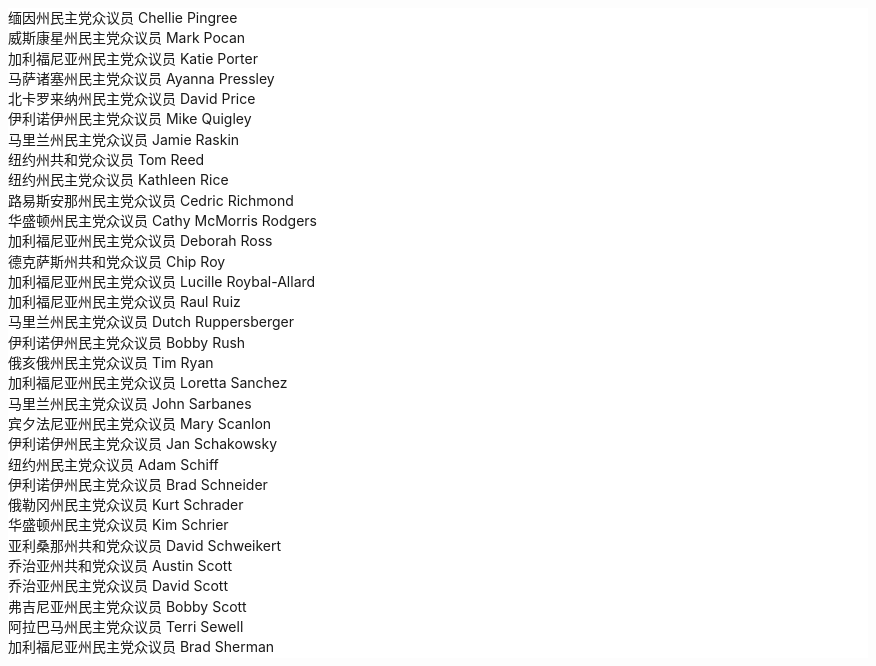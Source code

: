  缅因州民主党众议员 Chellie Pingree
 <br/>
 威斯康星州民主党众议员 Mark Pocan
 <br/>
 加利福尼亚州民主党众议员 Katie Porter
 <br/>
 马萨诸塞州民主党众议员 Ayanna Pressley
 <br/>
 北卡罗来纳州民主党众议员 David Price
 <br/>
 伊利诺伊州民主党众议员 Mike Quigley
 <br/>
 马里兰州民主党众议员 Jamie Raskin
 <br/>
 纽约州共和党众议员 Tom Reed
 <br/>
 纽约州民主党众议员 Kathleen Rice
 <br/>
 路易斯安那州民主党众议员 Cedric Richmond
 <br/>
 华盛顿州民主党众议员 Cathy McMorris Rodgers
 <br/>
 加利福尼亚州民主党众议员 Deborah Ross
 <br/>
 德克萨斯州共和党众议员 Chip Roy
 <br/>
 加利福尼亚州民主党众议员 Lucille Roybal-Allard
 <br/>
 加利福尼亚州民主党众议员 Raul Ruiz
 <br/>
 马里兰州民主党众议员 Dutch Ruppersberger
 <br/>
 伊利诺伊州民主党众议员 Bobby Rush
 <br/>
 俄亥俄州民主党众议员 Tim Ryan
 <br/>
 加利福尼亚州民主党众议员 Loretta Sanchez
 <br/>
 马里兰州民主党众议员 John Sarbanes
 <br/>
 宾夕法尼亚州民主党众议员 Mary Scanlon
 <br/>
 伊利诺伊州民主党众议员 Jan Schakowsky
 <br/>
 纽约州民主党众议员 Adam Schiff
 <br/>
 伊利诺伊州民主党众议员 Brad Schneider
 <br/>
 俄勒冈州民主党众议员 Kurt Schrader
 <br/>
 华盛顿州民主党众议员 Kim Schrier
 <br/>
 亚利桑那州共和党众议员 David Schweikert
 <br/>
 乔治亚州共和党众议员 Austin Scott
 <br/>
 乔治亚州民主党众议员 David Scott
 <br/>
 弗吉尼亚州民主党众议员 Bobby Scott
 <br/>
 阿拉巴马州民主党众议员 Terri Sewell
 <br/>
 加利福尼亚州民主党众议员 Brad Sherman
 <br/>